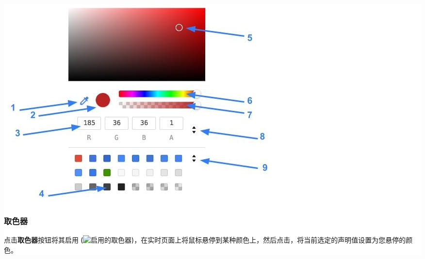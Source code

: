 ![带标注的 Color Picker](readme/71.11-20-annotated-color-picker.jpg)



### 取色器

点击**取色器**按钮将其启用 (![启用的取色器](https://developers.google.cn/web/tools/chrome-devtools/inspect-styles/imgs/eyedropper-enabled.png))，在实时页面上将鼠标悬停到某种颜色上，然后点击，将当前选定的声明值设置为您悬停的颜色。
